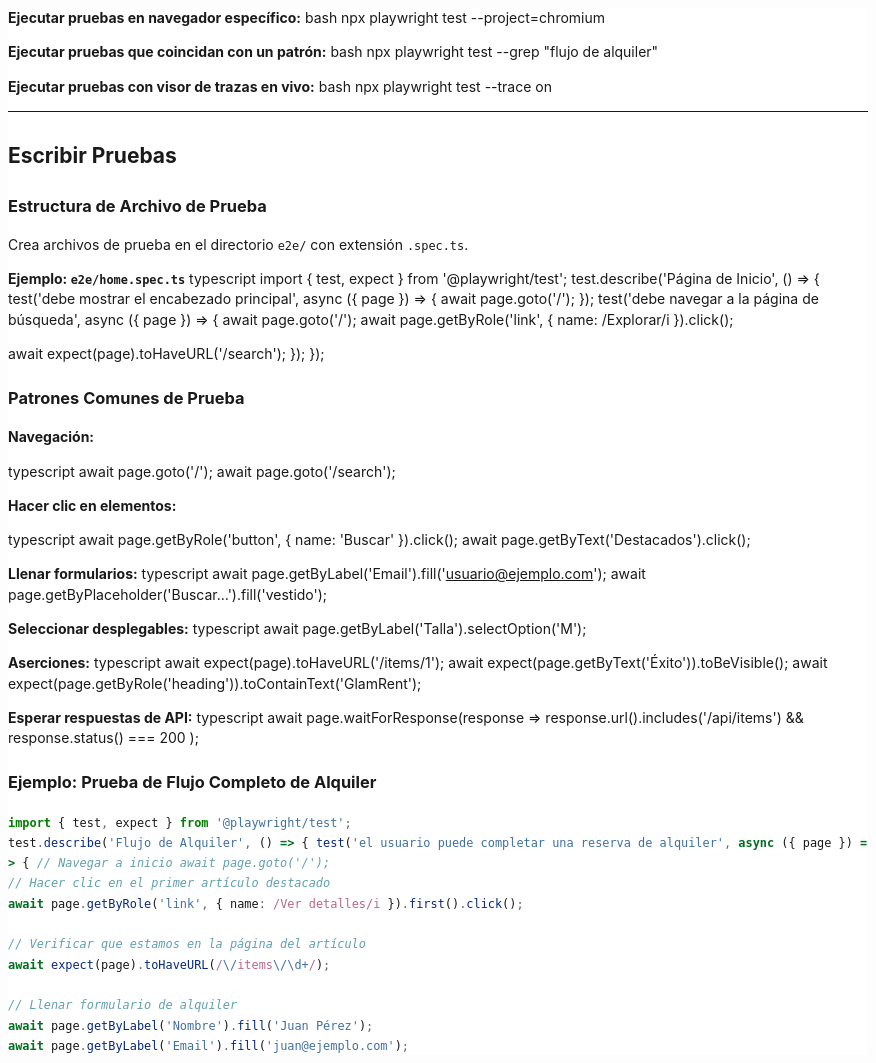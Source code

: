 **Ejecutar pruebas en navegador específico:**
bash npx playwright test --project=chromium

**Ejecutar pruebas que coincidan con un patrón:**
bash npx playwright test --grep "flujo de alquiler"

**Ejecutar pruebas con visor de trazas en vivo:**
bash npx playwright test --trace on

---

## Escribir Pruebas

### Estructura de Archivo de Prueba

Crea archivos de prueba en el directorio `e2e/` con extensión `.spec.ts`.

**Ejemplo: `e2e/home.spec.ts`**
typescript import { test, expect } from '@playwright/test';
test.describe('Página de Inicio', () => { test('debe mostrar el encabezado principal', async ({ page }) => { await page.goto('/');
});
test('debe navegar a la página de búsqueda', async ({ page }) => { await page.goto('/');
await page.getByRole('link', { name: /Explorar/i }).click();

await expect(page).toHaveURL('/search');
}); });

### Patrones Comunes de Prueba

**Navegación:**

typescript await page.goto('/'); await page.goto('/search');

**Hacer clic en elementos:**

typescript await page.getByRole('button', { name: 'Buscar' }).click(); await page.getByText('Destacados').click();

**Llenar formularios:**
typescript await page.getByLabel('Email').fill('usuario@ejemplo.com'); await page.getByPlaceholder('Buscar…').fill('vestido');

**Seleccionar desplegables:**
typescript await page.getByLabel('Talla').selectOption('M');

**Aserciones:**
typescript await expect(page).toHaveURL('/items/1'); await expect(page.getByText('Éxito')).toBeVisible(); await expect(page.getByRole('heading')).toContainText('GlamRent');

**Esperar respuestas de API:**
typescript await page.waitForResponse(response => response.url().includes('/api/items') && response.status() === 200 );


### Ejemplo: Prueba de Flujo Completo de Alquiler
```typescript
import { test, expect } from '@playwright/test';
test.describe('Flujo de Alquiler', () => { test('el usuario puede completar una reserva de alquiler', async ({ page }) => { // Navegar a inicio await page.goto('/');
// Hacer clic en el primer artículo destacado
await page.getByRole('link', { name: /Ver detalles/i }).first().click();

// Verificar que estamos en la página del artículo
await expect(page).toHaveURL(/\/items\/\d+/);

// Llenar formulario de alquiler
await page.getByLabel('Nombre').fill('Juan Pérez');
await page.getByLabel('Email').fill('juan@ejemplo.com');
```